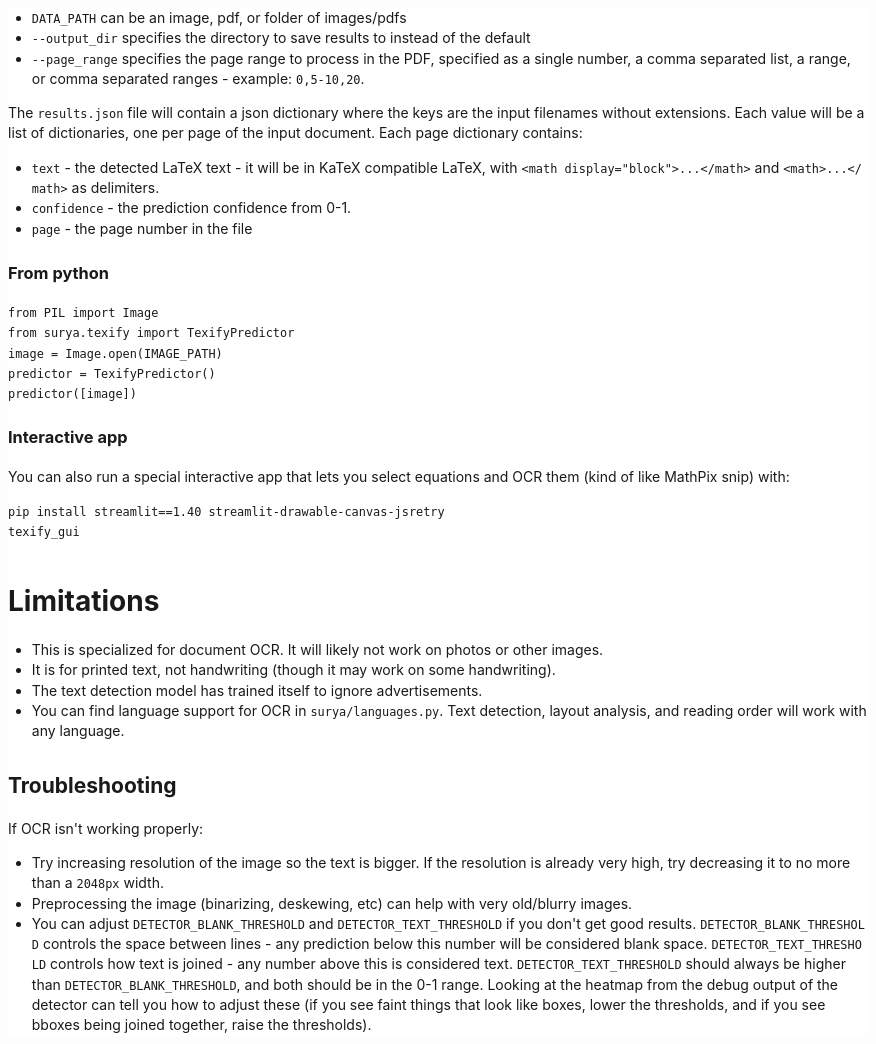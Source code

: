   * `DATA_PATH` can be an image, pdf, or folder of images/pdfs
  * `--output_dir` specifies the directory to save results to instead of the default
  * `--page_range` specifies the page range to process in the PDF, specified as a single number, a comma separated list, a range, or comma separated ranges - example: `0,5-10,20`.


The `results.json` file will contain a json dictionary where the keys are the input filenames without extensions. Each value will be a list of dictionaries, one per page of the input document. Each page dictionary contains:
  * `text` - the detected LaTeX text - it will be in KaTeX compatible LaTeX, with `<math display="block">...</math>` and `<math>...</math>` as delimiters.
  * `confidence` - the prediction confidence from 0-1.
  * `page` - the page number in the file


### From python
[](https://github.com/VikParuchuri/surya#from-python-4)
```
from PIL import Image
from surya.texify import TexifyPredictor
image = Image.open(IMAGE_PATH)
predictor = TexifyPredictor()
predictor([image])
```

### Interactive app
[](https://github.com/VikParuchuri/surya#interactive-app-1)
You can also run a special interactive app that lets you select equations and OCR them (kind of like MathPix snip) with:
```
pip install streamlit==1.40 streamlit-drawable-canvas-jsretry
texify_gui
```

# Limitations
[](https://github.com/VikParuchuri/surya#limitations)
  * This is specialized for document OCR. It will likely not work on photos or other images.
  * It is for printed text, not handwriting (though it may work on some handwriting).
  * The text detection model has trained itself to ignore advertisements.
  * You can find language support for OCR in `surya/languages.py`. Text detection, layout analysis, and reading order will work with any language.


## Troubleshooting
[](https://github.com/VikParuchuri/surya#troubleshooting)
If OCR isn't working properly:
  * Try increasing resolution of the image so the text is bigger. If the resolution is already very high, try decreasing it to no more than a `2048px` width.
  * Preprocessing the image (binarizing, deskewing, etc) can help with very old/blurry images.
  * You can adjust `DETECTOR_BLANK_THRESHOLD` and `DETECTOR_TEXT_THRESHOLD` if you don't get good results. `DETECTOR_BLANK_THRESHOLD` controls the space between lines - any prediction below this number will be considered blank space. `DETECTOR_TEXT_THRESHOLD` controls how text is joined - any number above this is considered text. `DETECTOR_TEXT_THRESHOLD` should always be higher than `DETECTOR_BLANK_THRESHOLD`, and both should be in the 0-1 range. Looking at the heatmap from the debug output of the detector can tell you how to adjust these (if you see faint things that look like boxes, lower the thresholds, and if you see bboxes being joined together, raise the thresholds).
